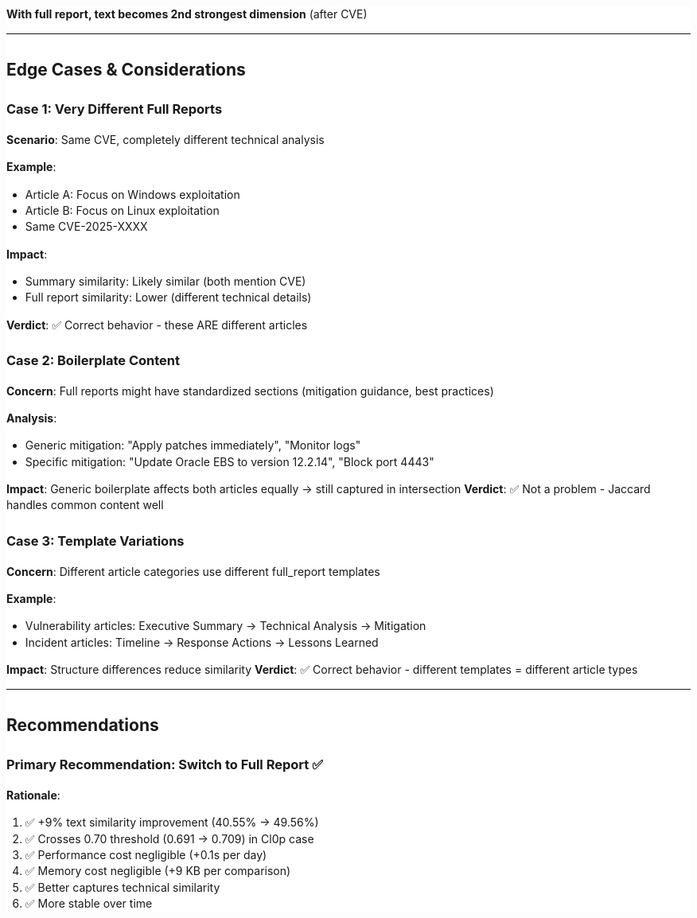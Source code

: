 **With full report, text becomes 2nd strongest dimension** (after CVE)

---

## Edge Cases & Considerations

### Case 1: Very Different Full Reports

**Scenario**: Same CVE, completely different technical analysis

**Example**: 
- Article A: Focus on Windows exploitation
- Article B: Focus on Linux exploitation
- Same CVE-2025-XXXX

**Impact**:
- Summary similarity: Likely similar (both mention CVE)
- Full report similarity: Lower (different technical details)

**Verdict**: ✅ Correct behavior - these ARE different articles

### Case 2: Boilerplate Content

**Concern**: Full reports might have standardized sections (mitigation guidance, best practices)

**Analysis**:
- Generic mitigation: "Apply patches immediately", "Monitor logs"
- Specific mitigation: "Update Oracle EBS to version 12.2.14", "Block port 4443"

**Impact**: Generic boilerplate affects both articles equally → still captured in intersection
**Verdict**: ✅ Not a problem - Jaccard handles common content well

### Case 3: Template Variations

**Concern**: Different article categories use different full_report templates

**Example**:
- Vulnerability articles: Executive Summary → Technical Analysis → Mitigation
- Incident articles: Timeline → Response Actions → Lessons Learned

**Impact**: Structure differences reduce similarity
**Verdict**: ✅ Correct behavior - different templates = different article types

---

## Recommendations

### Primary Recommendation: Switch to Full Report ✅

**Rationale**:
1. ✅ +9% text similarity improvement (40.55% → 49.56%)
2. ✅ Crosses 0.70 threshold (0.691 → 0.709) in Cl0p case
3. ✅ Performance cost negligible (+0.1s per day)
4. ✅ Memory cost negligible (+9 KB per comparison)
5. ✅ Better captures technical similarity
6. ✅ More stable over time
